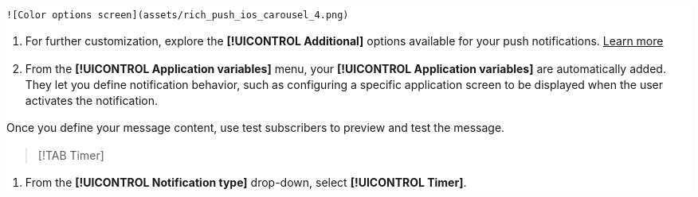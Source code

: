     ![Color options screen](assets/rich_push_ios_carousel_4.png)

1. For further customization, explore the **[!UICONTROL Additional]** options available for your push notifications. [Learn more](#push-advanced)

1. From the **[!UICONTROL Application variables]** menu, your **[!UICONTROL Application variables]** are automatically added. They let you define notification behavior, such as configuring a specific application screen to be displayed when the user activates the notification.

Once you define your message content, use test subscribers to preview and test the message.

>[!TAB Timer]

1. From the **[!UICONTROL Notification type]** drop-down, select **[!UICONTROL Timer]**.
